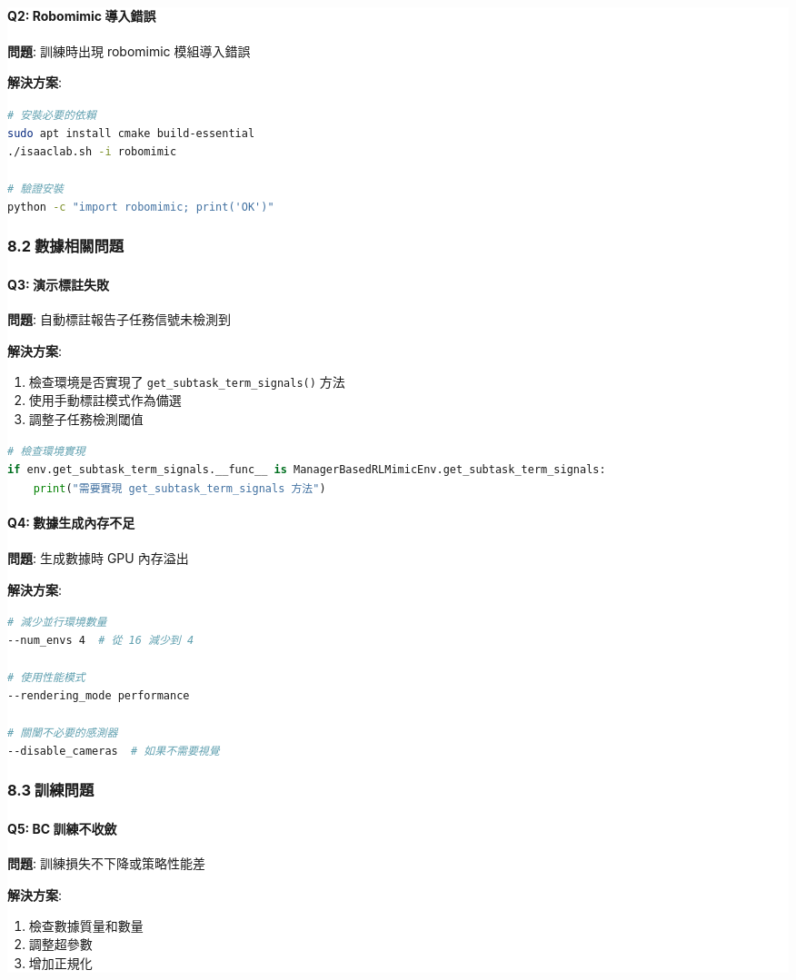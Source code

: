 #### Q2: Robomimic 導入錯誤
**問題**: 訓練時出現 robomimic 模組導入錯誤

**解決方案**:
```bash
# 安裝必要的依賴
sudo apt install cmake build-essential
./isaaclab.sh -i robomimic

# 驗證安裝
python -c "import robomimic; print('OK')"
```

### 8.2 數據相關問題

#### Q3: 演示標註失敗
**問題**: 自動標註報告子任務信號未檢測到

**解決方案**:
1. 檢查環境是否實現了 `get_subtask_term_signals()` 方法
2. 使用手動標註模式作為備選
3. 調整子任務檢測閾值

```python
# 檢查環境實現
if env.get_subtask_term_signals.__func__ is ManagerBasedRLMimicEnv.get_subtask_term_signals:
    print("需要實現 get_subtask_term_signals 方法")
```

#### Q4: 數據生成內存不足
**問題**: 生成數據時 GPU 內存溢出

**解決方案**:
```bash
# 減少並行環境數量
--num_envs 4  # 從 16 減少到 4

# 使用性能模式
--rendering_mode performance

# 關闉不必要的感測器
--disable_cameras  # 如果不需要視覺
```

### 8.3 訓練問題

#### Q5: BC 訓練不收斂
**問題**: 訓練損失不下降或策略性能差

**解決方案**:
1. 檢查數據質量和數量
2. 調整超參數
3. 增加正規化

